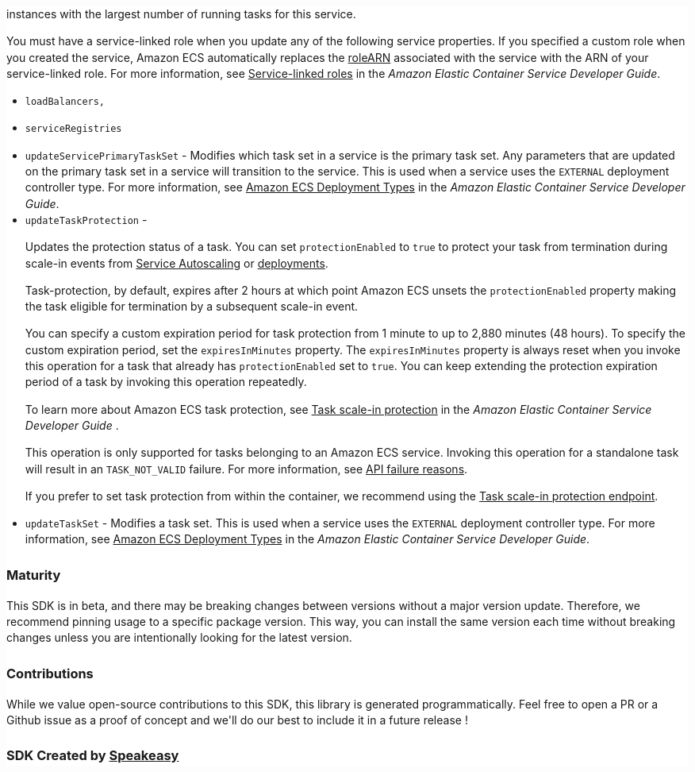 instances with the largest number of running tasks for this service.</p> </li> </ul> <note> <p>You must have a service-linked role when you update any of the following service properties. If you specified a custom role when you created the service, Amazon ECS automatically replaces the <a href="https://docs.aws.amazon.com/AmazonECS/latest/APIReference/API_Service.html#ECS-Type-Service-roleArn">roleARN</a> associated with the service with the ARN of your service-linked role. For more information, see <a href="https://docs.aws.amazon.com/AmazonECS/latest/developerguide/using-service-linked-roles.html">Service-linked roles</a> in the <i>Amazon Elastic Container Service Developer Guide</i>.</p> <ul> <li> <p> <code>loadBalancers,</code> </p> </li> <li> <p> <code>serviceRegistries</code> </p> </li> </ul> </note>
* `updateServicePrimaryTaskSet` - Modifies which task set in a service is the primary task set. Any parameters that are updated on the primary task set in a service will transition to the service. This is used when a service uses the <code>EXTERNAL</code> deployment controller type. For more information, see <a href="https://docs.aws.amazon.com/AmazonECS/latest/developerguide/deployment-types.html">Amazon ECS Deployment Types</a> in the <i>Amazon Elastic Container Service Developer Guide</i>.
* `updateTaskProtection` - <p>Updates the protection status of a task. You can set <code>protectionEnabled</code> to <code>true</code> to protect your task from termination during scale-in events from <a href="https://docs.aws.amazon.com/AmazonECS/latest/developerguide/service-auto-scaling.html">Service Autoscaling</a> or <a href="https://docs.aws.amazon.com/AmazonECS/latest/developerguide/deployment-types.html">deployments</a>.</p> <p>Task-protection, by default, expires after 2 hours at which point Amazon ECS unsets the <code>protectionEnabled</code> property making the task eligible for termination by a subsequent scale-in event.</p> <p>You can specify a custom expiration period for task protection from 1 minute to up to 2,880 minutes (48 hours). To specify the custom expiration period, set the <code>expiresInMinutes</code> property. The <code>expiresInMinutes</code> property is always reset when you invoke this operation for a task that already has <code>protectionEnabled</code> set to <code>true</code>. You can keep extending the protection expiration period of a task by invoking this operation repeatedly.</p> <p>To learn more about Amazon ECS task protection, see <a href="https://docs.aws.amazon.com/AmazonECS/latest/developerguide/task-scale-in-protection.html">Task scale-in protection</a> in the <i> <i>Amazon Elastic Container Service Developer Guide</i> </i>.</p> <note> <p>This operation is only supported for tasks belonging to an Amazon ECS service. Invoking this operation for a standalone task will result in an <code>TASK_NOT_VALID</code> failure. For more information, see <a href="https://docs.aws.amazon.com/AmazonECS/latest/developerguide/api_failures_messages.html">API failure reasons</a>.</p> </note> <important> <p>If you prefer to set task protection from within the container, we recommend using the <a href="https://docs.aws.amazon.com/AmazonECS/latest/developerguide/task-scale-in-protection-endpoint.html">Task scale-in protection endpoint</a>.</p> </important>
* `updateTaskSet` - Modifies a task set. This is used when a service uses the <code>EXTERNAL</code> deployment controller type. For more information, see <a href="https://docs.aws.amazon.com/AmazonECS/latest/developerguide/deployment-types.html">Amazon ECS Deployment Types</a> in the <i>Amazon Elastic Container Service Developer Guide</i>.


### Maturity

This SDK is in beta, and there may be breaking changes between versions without a major version update. Therefore, we recommend pinning usage 
to a specific package version. This way, you can install the same version each time without breaking changes unless you are intentionally 
looking for the latest version.

### Contributions

While we value open-source contributions to this SDK, this library is generated programmatically. 
Feel free to open a PR or a Github issue as a proof of concept and we'll do our best to include it in a future release !

### SDK Created by [Speakeasy](https://docs.speakeasyapi.dev/docs/using-speakeasy/client-sdks)
